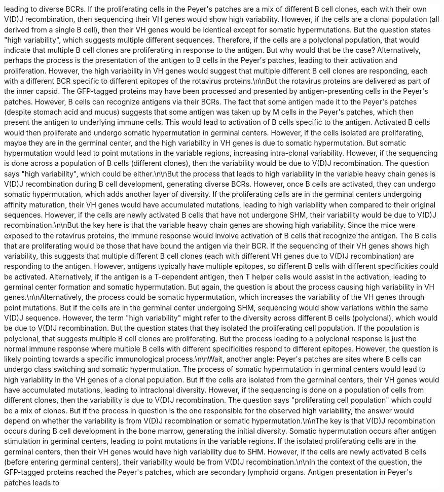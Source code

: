 leading to diverse BCRs. If the proliferating cells in the Peyer\'s patches are a mix of different B cell clones, each with their own V(D)J recombination, then sequencing their VH genes would show high variability. However, if the cells are a clonal population (all derived from a single B cell), then their VH genes would be identical except for somatic hypermutations. But the question states "high variability", which suggests multiple different sequences. Therefore, if the cells are a polyclonal population, that would indicate that multiple B cell clones are proliferating in response to the antigen. But why would that be the case? Alternatively, perhaps the process is the presentation of the antigen to B cells in the Peyer\'s patches, leading to their activation and proliferation. However, the high variability in VH genes would suggest that multiple different B cell clones are responding, each with a different BCR specific to different epitopes of the rotavirus proteins.\n\nBut the rotavirus proteins are delivered as part of the inner capsid. The GFP-tagged proteins may have been processed and presented by antigen-presenting cells in the Peyer\'s patches. However, B cells can recognize antigens via their BCRs. The fact that some antigen made it to the Peyer\'s patches (despite stomach acid and mucus) suggests that some antigen was taken up by M cells in the Peyer\'s patches, which then present the antigen to underlying immune cells. This would lead to activation of B cells specific to the antigen. Activated B cells would then proliferate and undergo somatic hypermutation in germinal centers. However, if the cells isolated are proliferating, maybe they are in the germinal center, and the high variability in VH genes is due to somatic hypermutation. But somatic hypermutation would lead to point mutations in the variable regions, increasing intra-clonal variability. However, if the sequencing is done across a population of B cells (different clones), then the variability would be due to V(D)J recombination. The question says "high variability", which could be either.\n\nBut the process that leads to high variability in the variable heavy chain genes is V(D)J recombination during B cell development, generating diverse BCRs. However, once B cells are activated, they can undergo somatic hypermutation, which adds another layer of diversity. If the proliferating cells are in the germinal centers undergoing affinity maturation, their VH genes would have accumulated mutations, leading to high variability when compared to their original sequences. However, if the cells are newly activated B cells that have not undergone SHM, their variability would be due to V(D)J recombination.\n\nBut the key here is that the variable heavy chain genes are showing high variability. Since the mice were exposed to the rotavirus proteins, the immune response would involve activation of B cells that recognize the antigen. The B cells that are proliferating would be those that have bound the antigen via their BCR. If the sequencing of their VH genes shows high variability, this suggests that multiple different B cell clones (each with different VH genes due to V(D)J recombination) are responding to the antigen. However, antigens typically have multiple epitopes, so different B cells with different specificities could be activated. Alternatively, if the antigen is a T-dependent antigen, then T helper cells would assist in the activation, leading to germinal center formation and somatic hypermutation. But again, the question is about the process causing high variability in VH genes.\n\nAlternatively, the process could be somatic hypermutation, which increases the variability of the VH genes through point mutations. But if the cells are in the germinal center undergoing SHM, sequencing would show variations within the same V(D)J sequence. However, the term "high variability" might refer to the diversity across different B cells (polyclonal), which would be due to V(D)J recombination. But the question states that they isolated the proliferating cell population. If the population is polyclonal, that suggests multiple B cell clones are proliferating. But the process leading to a polyclonal response is just the normal immune response where multiple B cells with different specificities respond to different epitopes. However, the question is likely pointing towards a specific immunological process.\n\nWait, another angle: Peyer\'s patches are sites where B cells can undergo class switching and somatic hypermutation. The process of somatic hypermutation in germinal centers would lead to high variability in the VH genes of a clonal population. But if the cells are isolated from the germinal centers, their VH genes would have accumulated mutations, leading to intraclonal diversity. However, if the sequencing is done on a population of cells from different clones, then the variability is due to V(D)J recombination. The question says "proliferating cell population" which could be a mix of clones. But if the process in question is the one responsible for the observed high variability, the answer would depend on whether the variability is from V(D)J recombination or somatic hypermutation.\n\nThe key is that V(D)J recombination occurs during B cell development in the bone marrow, generating the initial diversity. Somatic hypermutation occurs after antigen stimulation in germinal centers, leading to point mutations in the variable regions. If the isolated proliferating cells are in the germinal centers, then their VH genes would have high variability due to SHM. However, if the cells are newly activated B cells (before entering germinal centers), their variability would be from V(D)J recombination.\n\nIn the context of the question, the GFP-tagged proteins reached the Peyer\'s patches, which are secondary lymphoid organs. Antigen presentation in Peyer\'s patches leads to